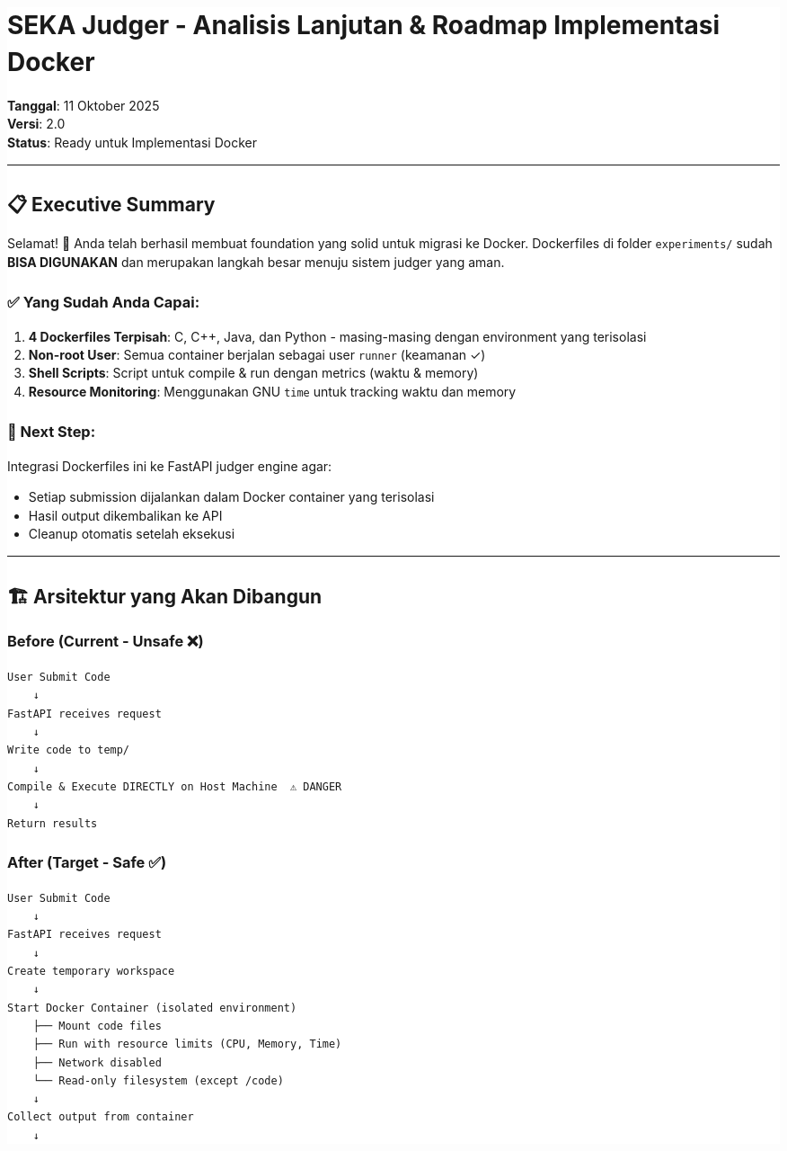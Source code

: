 # SEKA Judger - Analisis Lanjutan & Roadmap Implementasi Docker

**Tanggal**: 11 Oktober 2025  
**Versi**: 2.0  
**Status**: Ready untuk Implementasi Docker

---

## 📋 Executive Summary

Selamat! 🎉 Anda telah berhasil membuat foundation yang solid untuk migrasi ke Docker. Dockerfiles di folder `experiments/` sudah **BISA DIGUNAKAN** dan merupakan langkah besar menuju sistem judger yang aman. 

### ✅ Yang Sudah Anda Capai:

1. **4 Dockerfiles Terpisah**: C, C++, Java, dan Python - masing-masing dengan environment yang terisolasi
2. **Non-root User**: Semua container berjalan sebagai user `runner` (keamanan ✓)
3. **Shell Scripts**: Script untuk compile & run dengan metrics (waktu & memory)
4. **Resource Monitoring**: Menggunakan GNU `time` untuk tracking waktu dan memory

### 🎯 Next Step:

Integrasi Dockerfiles ini ke FastAPI judger engine agar:
- Setiap submission dijalankan dalam Docker container yang terisolasi
- Hasil output dikembalikan ke API
- Cleanup otomatis setelah eksekusi

---

## 🏗️ Arsitektur yang Akan Dibangun

### Before (Current - Unsafe ❌)
```
User Submit Code 
    ↓
FastAPI receives request
    ↓
Write code to temp/
    ↓
Compile & Execute DIRECTLY on Host Machine  ⚠️ DANGER
    ↓
Return results
```

### After (Target - Safe ✅)
```
User Submit Code 
    ↓
FastAPI receives request
    ↓
Create temporary workspace
    ↓
Start Docker Container (isolated environment)
    ├── Mount code files
    ├── Run with resource limits (CPU, Memory, Time)
    ├── Network disabled
    └── Read-only filesystem (except /code)
    ↓
Collect output from container
    ↓
```